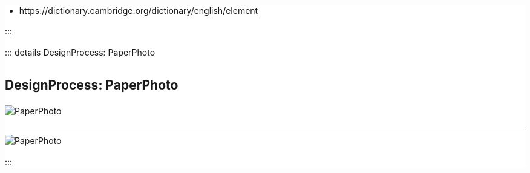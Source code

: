 - https://dictionary.cambridge.org/dictionary/english/element

:::


::: details DesignProcess: PaperPhoto

## DesignProcess: PaperPhoto

![PaperPhoto](/Paper_BetaQuote.jpg)

---

![PaperPhoto](/Paper_BetaQuote2.jpg)

:::